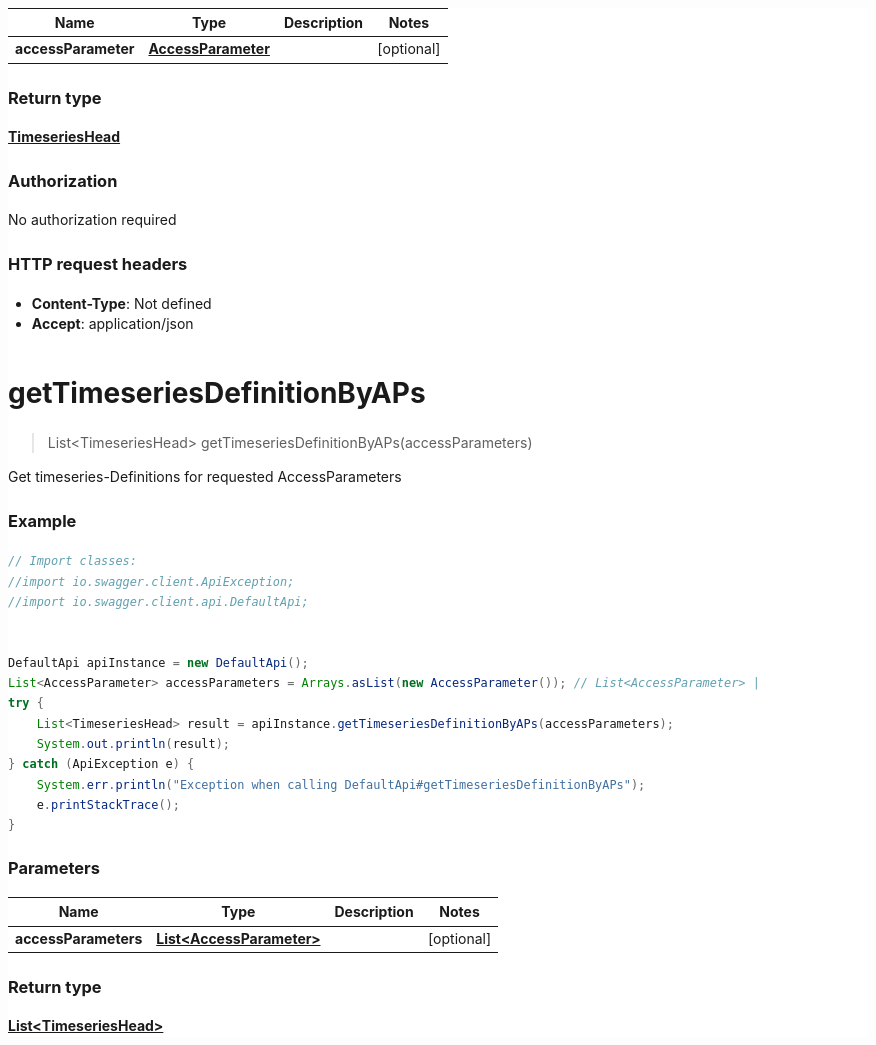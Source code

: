 Name | Type | Description  | Notes
------------- | ------------- | ------------- | -------------
 **accessParameter** | [**AccessParameter**](AccessParameter.md)|  | [optional]

### Return type

[**TimeseriesHead**](TimeseriesHead.md)

### Authorization

No authorization required

### HTTP request headers

 - **Content-Type**: Not defined
 - **Accept**: application/json

<a name="getTimeseriesDefinitionByAPs"></a>
# **getTimeseriesDefinitionByAPs**
> List&lt;TimeseriesHead&gt; getTimeseriesDefinitionByAPs(accessParameters)

Get timeseries-Definitions for requested AccessParameters

### Example
```java
// Import classes:
//import io.swagger.client.ApiException;
//import io.swagger.client.api.DefaultApi;


DefaultApi apiInstance = new DefaultApi();
List<AccessParameter> accessParameters = Arrays.asList(new AccessParameter()); // List<AccessParameter> | 
try {
    List<TimeseriesHead> result = apiInstance.getTimeseriesDefinitionByAPs(accessParameters);
    System.out.println(result);
} catch (ApiException e) {
    System.err.println("Exception when calling DefaultApi#getTimeseriesDefinitionByAPs");
    e.printStackTrace();
}
```

### Parameters

Name | Type | Description  | Notes
------------- | ------------- | ------------- | -------------
 **accessParameters** | [**List&lt;AccessParameter&gt;**](AccessParameter.md)|  | [optional]

### Return type

[**List&lt;TimeseriesHead&gt;**](TimeseriesHead.md)
